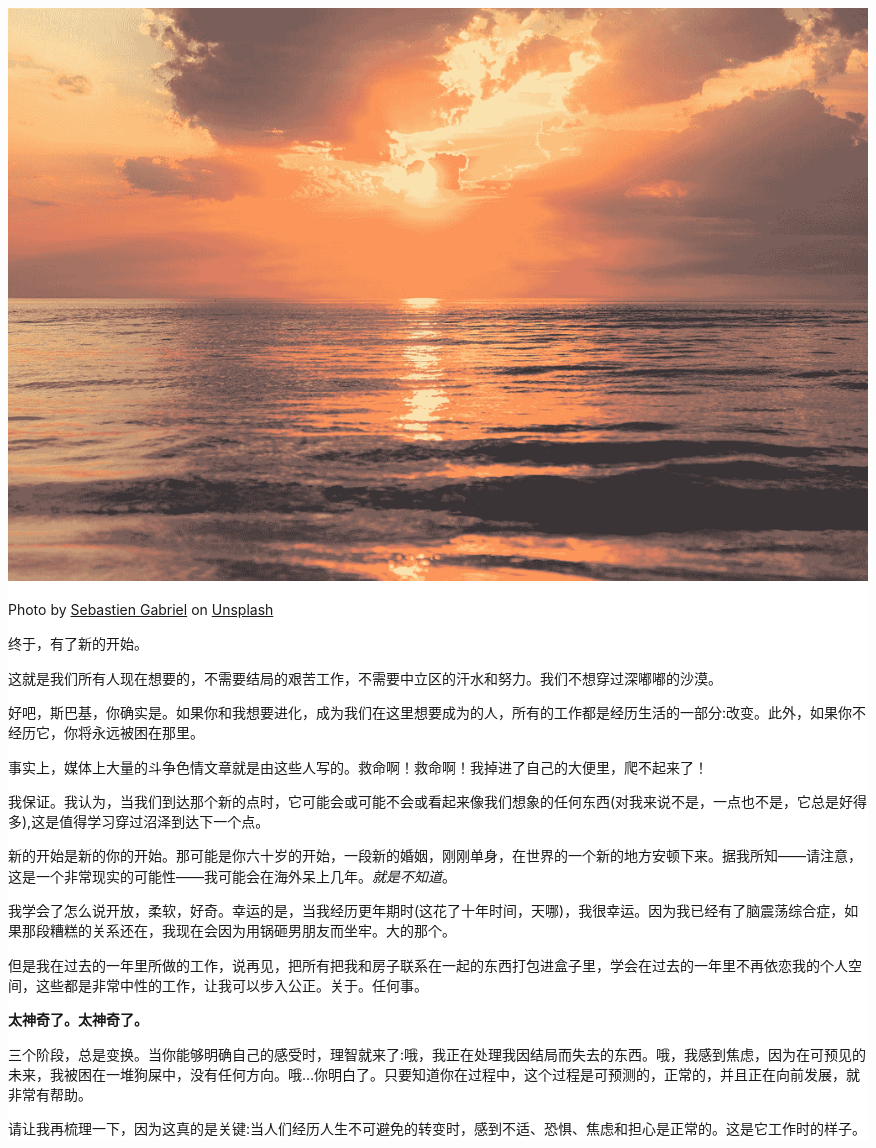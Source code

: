 ![](img/3c292eed682a8e9e962adb75a3e6fc07.png)

Photo by [Sebastien Gabriel](https://unsplash.com/@sgabriel?utm_source=medium&utm_medium=referral) on [Unsplash](https://unsplash.com?utm_source=medium&utm_medium=referral)

终于，有了新的开始。

这就是我们所有人现在想要的，不需要结局的艰苦工作，不需要中立区的汗水和努力。我们不想穿过深嘟嘟的沙漠。

好吧，斯巴基，你确实是。如果你和我想要进化，成为我们在这里想要成为的人，所有的工作都是经历生活的一部分:改变。此外，如果你不经历它，你将永远被困在那里。

事实上，媒体上大量的斗争色情文章就是由这些人写的。救命啊！救命啊！我掉进了自己的大便里，爬不起来了！

我保证。我认为，当我们到达那个新的点时，它可能会或可能不会或看起来像我们想象的任何东西(对我来说不是，一点也不是，它总是好得多),这是值得学习穿过沼泽到达下一个点。

新的开始是新的你的开始。那可能是你六十岁的开始，一段新的婚姻，刚刚单身，在世界的一个新的地方安顿下来。据我所知——请注意，这是一个非常现实的可能性——我可能会在海外呆上几年。*就是不知道*。

我学会了怎么说开放，柔软，好奇。幸运的是，当我经历更年期时(这花了十年时间，天哪)，我很幸运。因为我已经有了脑震荡综合症，如果那段糟糕的关系还在，我现在会因为用锅砸男朋友而坐牢。大的那个。

但是我在过去的一年里所做的工作，说再见，把所有把我和房子联系在一起的东西打包进盒子里，学会在过去的一年里不再依恋我的个人空间，这些都是非常中性的工作，让我可以步入公正。关于。任何事。

**太神奇了。太神奇了。**

三个阶段，总是变换。当你能够明确自己的感受时，理智就来了:哦，我正在处理我因结局而失去的东西。哦，我感到焦虑，因为在可预见的未来，我被困在一堆狗屎中，没有任何方向。哦…你明白了。只要知道你在过程中，这个过程是可预测的，正常的，并且正在向前发展，就非常有帮助。

请让我再梳理一下，因为这真的是关键:当人们经历人生不可避免的转变时，感到不适、恐惧、焦虑和担心是正常的。这是它工作时的样子。
